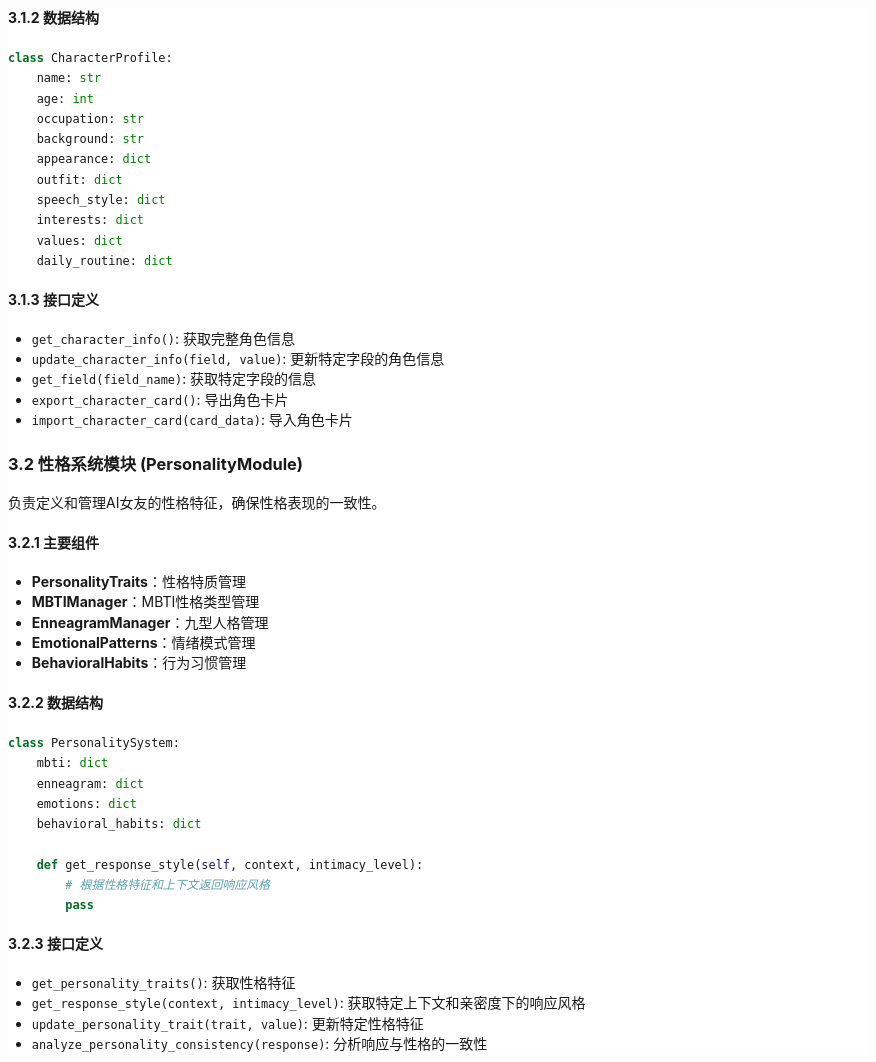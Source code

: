 #### 3.1.2 数据结构

```python
class CharacterProfile:
    name: str
    age: int
    occupation: str
    background: str
    appearance: dict
    outfit: dict
    speech_style: dict
    interests: dict
    values: dict
    daily_routine: dict
```

#### 3.1.3 接口定义

- `get_character_info()`: 获取完整角色信息
- `update_character_info(field, value)`: 更新特定字段的角色信息
- `get_field(field_name)`: 获取特定字段的信息
- `export_character_card()`: 导出角色卡片
- `import_character_card(card_data)`: 导入角色卡片

### 3.2 性格系统模块 (PersonalityModule)

负责定义和管理AI女友的性格特征，确保性格表现的一致性。

#### 3.2.1 主要组件

- **PersonalityTraits**：性格特质管理
- **MBTIManager**：MBTI性格类型管理
- **EnneagramManager**：九型人格管理
- **EmotionalPatterns**：情绪模式管理
- **BehavioralHabits**：行为习惯管理

#### 3.2.2 数据结构

```python
class PersonalitySystem:
    mbti: dict
    enneagram: dict
    emotions: dict
    behavioral_habits: dict
    
    def get_response_style(self, context, intimacy_level):
        # 根据性格特征和上下文返回响应风格
        pass
```

#### 3.2.3 接口定义

- `get_personality_traits()`: 获取性格特征
- `get_response_style(context, intimacy_level)`: 获取特定上下文和亲密度下的响应风格
- `update_personality_trait(trait, value)`: 更新特定性格特征
- `analyze_personality_consistency(response)`: 分析响应与性格的一致性
